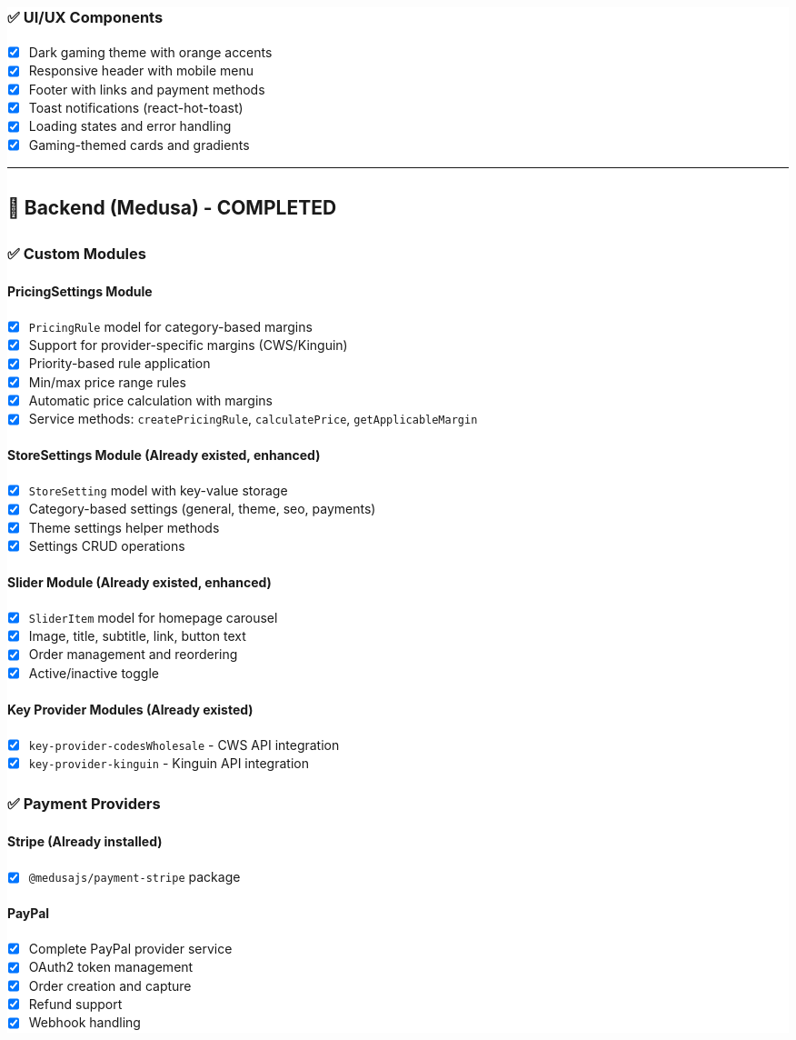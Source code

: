 ### ✅ UI/UX Components
- [x] Dark gaming theme with orange accents
- [x] Responsive header with mobile menu
- [x] Footer with links and payment methods
- [x] Toast notifications (react-hot-toast)
- [x] Loading states and error handling
- [x] Gaming-themed cards and gradients

---

## 🔧 Backend (Medusa) - COMPLETED

### ✅ Custom Modules

#### PricingSettings Module
- [x] `PricingRule` model for category-based margins
- [x] Support for provider-specific margins (CWS/Kinguin)
- [x] Priority-based rule application
- [x] Min/max price range rules
- [x] Automatic price calculation with margins
- [x] Service methods: `createPricingRule`, `calculatePrice`, `getApplicableMargin`

#### StoreSettings Module (Already existed, enhanced)
- [x] `StoreSetting` model with key-value storage
- [x] Category-based settings (general, theme, seo, payments)
- [x] Theme settings helper methods
- [x] Settings CRUD operations

#### Slider Module (Already existed, enhanced)
- [x] `SliderItem` model for homepage carousel
- [x] Image, title, subtitle, link, button text
- [x] Order management and reordering
- [x] Active/inactive toggle

#### Key Provider Modules (Already existed)
- [x] `key-provider-codesWholesale` - CWS API integration
- [x] `key-provider-kinguin` - Kinguin API integration

### ✅ Payment Providers

#### Stripe (Already installed)
- [x] `@medusajs/payment-stripe` package

#### PayPal  
- [x] Complete PayPal provider service
- [x] OAuth2 token management
- [x] Order creation and capture
- [x] Refund support
- [x] Webhook handling
